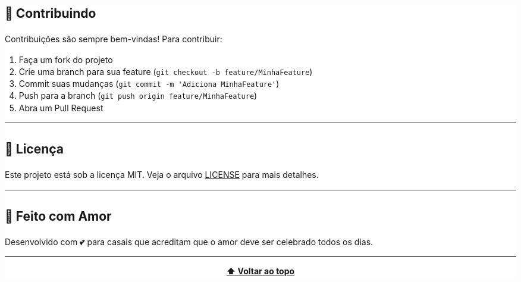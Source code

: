 
## 🤝 Contribuindo

Contribuições são sempre bem-vindas! Para contribuir:

1. Faça um fork do projeto
2. Crie uma branch para sua feature (`git checkout -b feature/MinhaFeature`)
3. Commit suas mudanças (`git commit -m 'Adiciona MinhaFeature'`)
4. Push para a branch (`git push origin feature/MinhaFeature`)
5. Abra um Pull Request

---

## 📝 Licença

Este projeto está sob a licença MIT. Veja o arquivo [LICENSE](LICENSE) para mais detalhes.

---

## 💖 Feito com Amor

Desenvolvido com 💕 para casais que acreditam que o amor deve ser celebrado todos os dias.

---

<div align="center">

**[⬆ Voltar ao topo](#-heloilo)**

</div>
